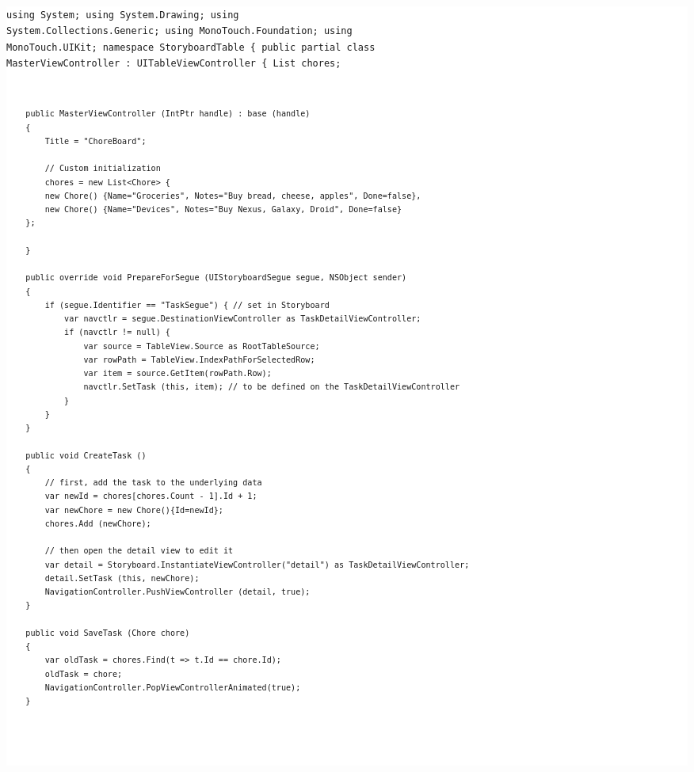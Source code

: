 <code>using System;
using System.Drawing;
using System.Collections.Generic;
using MonoTouch.Foundation;
using MonoTouch.UIKit;
namespace StoryboardTable
{
	public partial class MasterViewController : UITableViewController
	{
		List<Chore> chores;

		public MasterViewController (IntPtr handle) : base (handle)
		{
			Title = "ChoreBoard";

			// Custom initialization
			chores = new List<Chore> {
			new Chore() {Name="Groceries", Notes="Buy bread, cheese, apples", Done=false},
			new Chore() {Name="Devices", Notes="Buy Nexus, Galaxy, Droid", Done=false}
		};

		}

		public override void PrepareForSegue (UIStoryboardSegue segue, NSObject sender)
		{
			if (segue.Identifier == "TaskSegue") { // set in Storyboard
				var navctlr = segue.DestinationViewController as TaskDetailViewController;
				if (navctlr != null) {
					var source = TableView.Source as RootTableSource;
					var rowPath = TableView.IndexPathForSelectedRow;
					var item = source.GetItem(rowPath.Row);
					navctlr.SetTask (this, item); // to be defined on the TaskDetailViewController
				}
			}
		}

		public void CreateTask () 
		{
			// first, add the task to the underlying data
			var newId = chores[chores.Count - 1].Id + 1;
			var newChore = new Chore(){Id=newId};
			chores.Add (newChore);

			// then open the detail view to edit it
			var detail = Storyboard.InstantiateViewController("detail") as TaskDetailViewController;
			detail.SetTask (this, newChore);
			NavigationController.PushViewController (detail, true);
		}

		public void SaveTask (Chore chore)
		{
			var oldTask = chores.Find(t => t.Id == chore.Id);
			oldTask = chore;
			NavigationController.PopViewControllerAnimated(true);
		}
